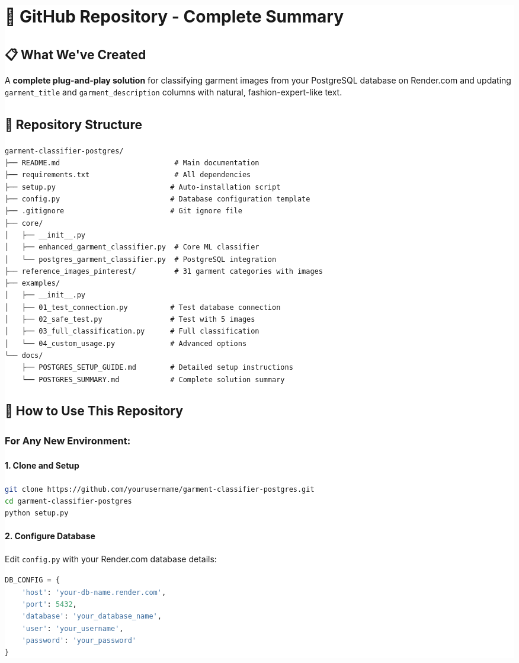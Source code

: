 # 🎉 GitHub Repository - Complete Summary

## 📋 **What We've Created**

A **complete plug-and-play solution** for classifying garment images from your PostgreSQL database on Render.com and updating `garment_title` and `garment_description` columns with natural, fashion-expert-like text.

## 📁 **Repository Structure**

```
garment-classifier-postgres/
├── README.md                           # Main documentation
├── requirements.txt                    # All dependencies
├── setup.py                           # Auto-installation script
├── config.py                          # Database configuration template
├── .gitignore                         # Git ignore file
├── core/
│   ├── __init__.py
│   ├── enhanced_garment_classifier.py  # Core ML classifier
│   └── postgres_garment_classifier.py  # PostgreSQL integration
├── reference_images_pinterest/         # 31 garment categories with images
├── examples/
│   ├── __init__.py
│   ├── 01_test_connection.py          # Test database connection
│   ├── 02_safe_test.py                # Test with 5 images
│   ├── 03_full_classification.py      # Full classification
│   └── 04_custom_usage.py             # Advanced options
└── docs/
    ├── POSTGRES_SETUP_GUIDE.md        # Detailed setup instructions
    └── POSTGRES_SUMMARY.md            # Complete solution summary
```

## 🚀 **How to Use This Repository**

### **For Any New Environment:**

#### **1. Clone and Setup**
```bash
git clone https://github.com/yourusername/garment-classifier-postgres.git
cd garment-classifier-postgres
python setup.py
```

#### **2. Configure Database**
Edit `config.py` with your Render.com database details:
```python
DB_CONFIG = {
    'host': 'your-db-name.render.com',
    'port': 5432,
    'database': 'your_database_name',
    'user': 'your_username',
    'password': 'your_password'
}
```
